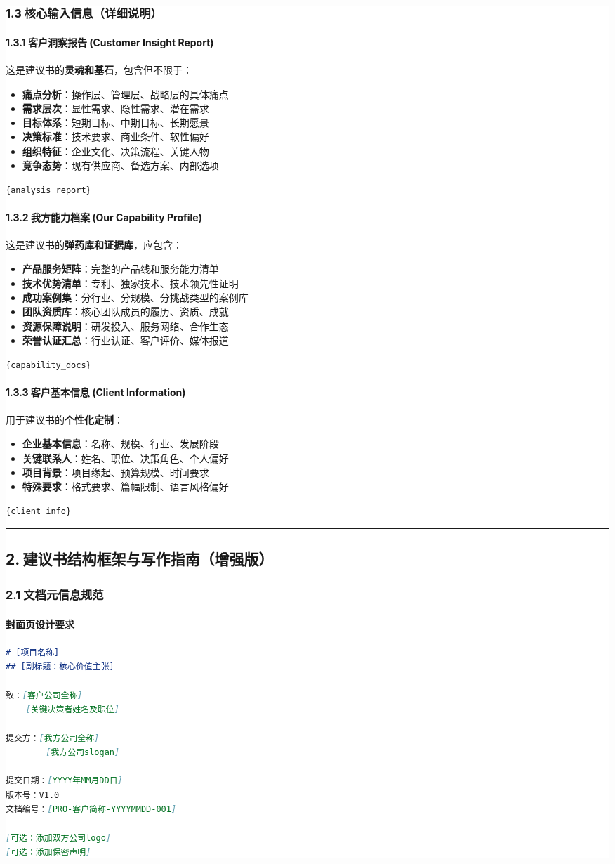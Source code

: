 ### 1.3 核心输入信息（详细说明）

#### 1.3.1 客户洞察报告 (Customer Insight Report)
这是建议书的**灵魂和基石**，包含但不限于：
- **痛点分析**：操作层、管理层、战略层的具体痛点
- **需求层次**：显性需求、隐性需求、潜在需求
- **目标体系**：短期目标、中期目标、长期愿景
- **决策标准**：技术要求、商业条件、软性偏好
- **组织特征**：企业文化、决策流程、关键人物
- **竞争态势**：现有供应商、备选方案、内部选项

```text
{analysis_report}
```

#### 1.3.2 我方能力档案 (Our Capability Profile)
这是建议书的**弹药库和证据库**，应包含：
- **产品服务矩阵**：完整的产品线和服务能力清单
- **技术优势清单**：专利、独家技术、技术领先性证明
- **成功案例集**：分行业、分规模、分挑战类型的案例库
- **团队资质库**：核心团队成员的履历、资质、成就
- **资源保障说明**：研发投入、服务网络、合作生态
- **荣誉认证汇总**：行业认证、客户评价、媒体报道

```text
{capability_docs}
```

#### 1.3.3 客户基本信息 (Client Information)
用于建议书的**个性化定制**：
- **企业基本信息**：名称、规模、行业、发展阶段
- **关键联系人**：姓名、职位、决策角色、个人偏好
- **项目背景**：项目缘起、预算规模、时间要求
- **特殊要求**：格式要求、篇幅限制、语言风格偏好

```text
{client_info}
```

---

## 2. 建议书结构框架与写作指南（增强版）

### 2.1 文档元信息规范

#### 封面页设计要求
```markdown
# [项目名称]
## [副标题：核心价值主张]

致：[客户公司全称]
    [关键决策者姓名及职位]

提交方：[我方公司全称]
        [我方公司slogan]

提交日期：[YYYY年MM月DD日]
版本号：V1.0
文档编号：[PRO-客户简称-YYYYMMDD-001]

[可选：添加双方公司logo]
[可选：添加保密声明]
```
